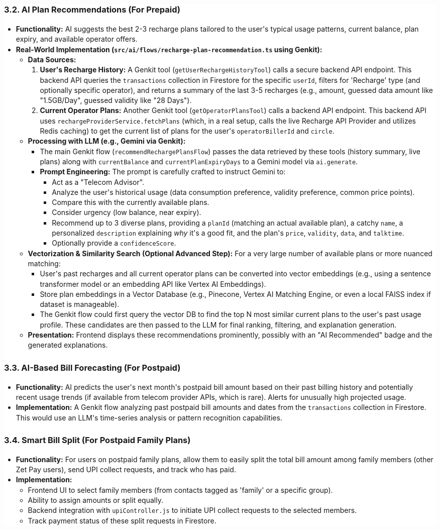 ### 3.2. AI Plan Recommendations (For Prepaid)
-   **Functionality:** AI suggests the best 2-3 recharge plans tailored to the user's typical usage patterns, current balance, plan expiry, and available operator offers.
-   **Real-World Implementation (`src/ai/flows/recharge-plan-recommendation.ts` using Genkit):**
    *   **Data Sources:**
        1.  **User's Recharge History:** A Genkit tool (`getUserRechargeHistoryTool`) calls a secure backend API endpoint. This backend API queries the `transactions` collection in Firestore for the specific `userId`, filters for 'Recharge' type (and optionally specific operator), and returns a summary of the last 3-5 recharges (e.g., amount, guessed data amount like "1.5GB/Day", guessed validity like "28 Days").
        2.  **Current Operator Plans:** Another Genkit tool (`getOperatorPlansTool`) calls a backend API endpoint. This backend API uses `rechargeProviderService.fetchPlans` (which, in a real setup, calls the live Recharge API Provider and utilizes Redis caching) to get the current list of plans for the user's `operatorBillerId` and `circle`.
    *   **Processing with LLM (e.g., Gemini via Genkit):**
        *   The main Genkit flow (`recommendRechargePlansFlow`) passes the data retrieved by these tools (history summary, live plans) along with `currentBalance` and `currentPlanExpiryDays` to a Gemini model via `ai.generate`.
        *   **Prompt Engineering:** The prompt is carefully crafted to instruct Gemini to:
            *   Act as a "Telecom Advisor".
            *   Analyze the user's historical usage (data consumption preference, validity preference, common price points).
            *   Compare this with the currently available plans.
            *   Consider urgency (low balance, near expiry).
            *   Recommend up to 3 diverse plans, providing a `planId` (matching an actual available plan), a catchy `name`, a personalized `description` explaining *why* it's a good fit, and the plan's `price`, `validity`, `data`, and `talktime`.
            *   Optionally provide a `confidenceScore`.
    *   **Vectorization & Similarity Search (Optional Advanced Step):** For a very large number of available plans or more nuanced matching:
        *   User's past recharges and all current operator plans can be converted into vector embeddings (e.g., using a sentence transformer model or an embedding API like Vertex AI Embeddings).
        *   Store plan embeddings in a Vector Database (e.g., Pinecone, Vertex AI Matching Engine, or even a local FAISS index if dataset is manageable).
        *   The Genkit flow could first query the vector DB to find the top N most similar current plans to the user's past usage profile. These candidates are then passed to the LLM for final ranking, filtering, and explanation generation.
    *   **Presentation:** Frontend displays these recommendations prominently, possibly with an "AI Recommended" badge and the generated explanations.

### 3.3. AI-Based Bill Forecasting (For Postpaid)
-   **Functionality:** AI predicts the user's next month's postpaid bill amount based on their past billing history and potentially recent usage trends (if available from telecom provider APIs, which is rare). Alerts for unusually high projected usage.
-   **Implementation:** A Genkit flow analyzing past postpaid bill amounts and dates from the `transactions` collection in Firestore. This would use an LLM's time-series analysis or pattern recognition capabilities.

### 3.4. Smart Bill Split (For Postpaid Family Plans)
-   **Functionality:** For users on postpaid family plans, allow them to easily split the total bill amount among family members (other Zet Pay users), send UPI collect requests, and track who has paid.
-   **Implementation:**
    *   Frontend UI to select family members (from contacts tagged as 'family' or a specific group).
    *   Ability to assign amounts or split equally.
    *   Backend integration with `upiController.js` to initiate UPI collect requests to the selected members.
    *   Track payment status of these split requests in Firestore.
